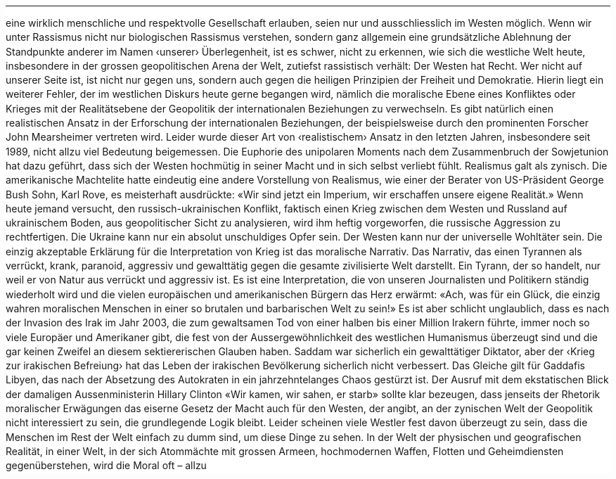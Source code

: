
-----

eine wirklich menschliche und respektvolle Gesellschaft erlauben, seien nur und ausschliesslich im Westen
möglich.
Wenn wir unter Rassismus nicht nur biologischen Rassismus verstehen, sondern ganz allgemein eine
grundsätzliche Ablehnung der Standpunkte anderer im Namen ‹unserer› Überlegenheit, ist es schwer, nicht
zu erkennen, wie sich die westliche Welt heute, insbesondere in der grossen geopolitischen Arena der Welt,
zutiefst rassistisch verhält: Der Westen hat Recht. Wer nicht auf unserer Seite ist, ist nicht nur gegen uns,
sondern auch gegen die heiligen Prinzipien der Freiheit und Demokratie.
Hierin liegt ein weiterer Fehler, der im westlichen Diskurs heute gerne begangen wird, nämlich die moralische Ebene eines Konfliktes oder Krieges mit der Realitätsebene der Geopolitik der internationalen Beziehungen zu verwechseln. Es gibt natürlich einen realistischen Ansatz in der Erforschung der internationalen
Beziehungen, der beispielsweise durch den prominenten Forscher John Mearsheimer vertreten wird. Leider
wurde dieser Art von ‹realistischem› Ansatz in den letzten Jahren, insbesondere seit 1989, nicht allzu viel
Bedeutung beigemessen. Die Euphorie des unipolaren Moments nach dem Zusammenbruch der Sowjetunion hat dazu geführt, dass sich der Westen hochmütig in seiner Macht und in sich selbst verliebt fühlt.
Realismus galt als zynisch. Die amerikanische Machtelite hatte eindeutig eine andere Vorstellung von Realismus, wie einer der Berater von US-Präsident George Bush Sohn, Karl Rove, es meisterhaft ausdrückte:
«Wir sind jetzt ein Imperium, wir erschaffen unsere eigene Realität.»
Wenn heute jemand versucht, den russisch-ukrainischen Konflikt, faktisch einen Krieg zwischen dem
Westen und Russland auf ukrainischem Boden, aus geopolitischer Sicht zu analysieren, wird ihm heftig vorgeworfen, die russische Aggression zu rechtfertigen. Die Ukraine kann nur ein absolut unschuldiges Opfer
sein. Der Westen kann nur der universelle Wohltäter sein. Die einzig akzeptable Erklärung für die Interpretation von Krieg ist das moralische Narrativ. Das Narrativ, das einen Tyrannen als verrückt, krank, paranoid,
aggressiv und gewalttätig gegen die gesamte zivilisierte Welt darstellt. Ein Tyrann, der so handelt, nur weil
er von Natur aus verrückt und aggressiv ist. Es ist eine Interpretation, die von unseren Journalisten und
Politikern ständig wiederholt wird und die vielen europäischen und amerikanischen Bürgern das Herz erwärmt: «Ach, was für ein Glück, die einzig wahren moralischen Menschen in einer so brutalen und barbarischen Welt zu sein!»
Es ist aber schlicht unglaublich, dass es nach der Invasion des Irak im Jahr 2003, die zum gewaltsamen
Tod von einer halben bis einer Million Irakern führte, immer noch so viele Europäer und Amerikaner gibt,
die fest von der Aussergewöhnlichkeit des westlichen Humanismus überzeugt sind und die gar keinen Zweifel an diesem sektiererischen Glauben haben. Saddam war sicherlich ein gewalttätiger Diktator, aber der
‹Krieg zur irakischen Befreiung› hat das Leben der irakischen Bevölkerung sicherlich nicht verbessert. Das
Gleiche gilt für Gaddafis Libyen, das nach der Absetzung des Autokraten in ein jahrzehntelanges Chaos gestürzt ist. Der Ausruf mit dem ekstatischen Blick der damaligen Aussenministerin Hillary Clinton «Wir
kamen, wir sahen, er starb» sollte klar bezeugen, dass jenseits der Rhetorik moralischer Erwägungen das
eiserne Gesetz der Macht auch für den Westen, der angibt, an der zynischen Welt der Geopolitik nicht interessiert zu sein, die grundlegende Logik bleibt. Leider scheinen viele Westler fest davon überzeugt zu sein,
dass die Menschen im Rest der Welt einfach zu dumm sind, um diese Dinge zu sehen.
In der Welt der physischen und geografischen Realität, in einer Welt, in der sich Atommächte mit grossen
Armeen, hochmodernen Waffen, Flotten und Geheimdiensten gegenüberstehen, wird die Moral oft – allzu